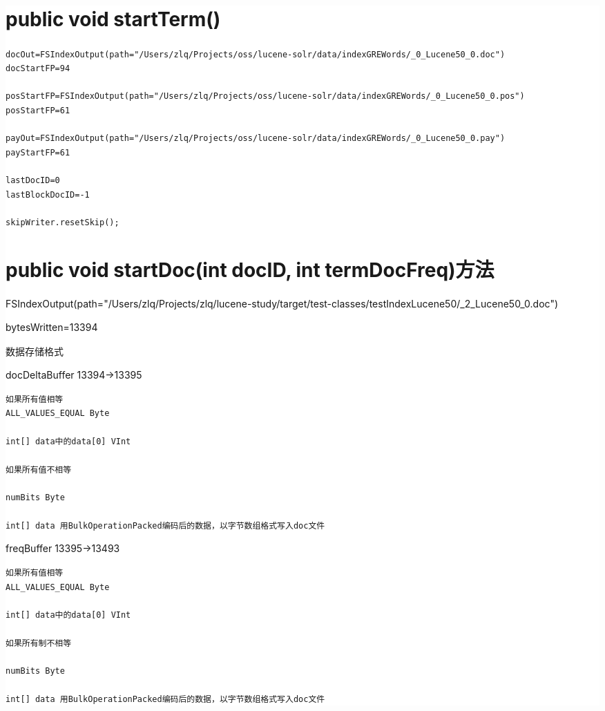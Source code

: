 # public void startTerm()

```
docOut=FSIndexOutput(path="/Users/zlq/Projects/oss/lucene-solr/data/indexGREWords/_0_Lucene50_0.doc")
docStartFP=94

posStartFP=FSIndexOutput(path="/Users/zlq/Projects/oss/lucene-solr/data/indexGREWords/_0_Lucene50_0.pos")
posStartFP=61

payOut=FSIndexOutput(path="/Users/zlq/Projects/oss/lucene-solr/data/indexGREWords/_0_Lucene50_0.pay")
payStartFP=61

lastDocID=0
lastBlockDocID=-1

skipWriter.resetSkip();
```

# public void startDoc(int docID, int termDocFreq)方法

FSIndexOutput(path="/Users/zlq/Projects/zlq/lucene-study/target/test-classes/testIndexLucene50/_2_Lucene50_0.doc")

bytesWritten=13394

数据存储格式

docDeltaBuffer 13394->13395

	如果所有值相等
	ALL_VALUES_EQUAL Byte

	int[] data中的data[0] VInt

	如果所有值不相等

	numBits Byte

	int[] data 用BulkOperationPacked编码后的数据，以字节数组格式写入doc文件

freqBuffer 13395->13493

	如果所有值相等
	ALL_VALUES_EQUAL Byte

	int[] data中的data[0] VInt

	如果所有制不相等

	numBits Byte

	int[] data 用BulkOperationPacked编码后的数据，以字节数组格式写入doc文件
